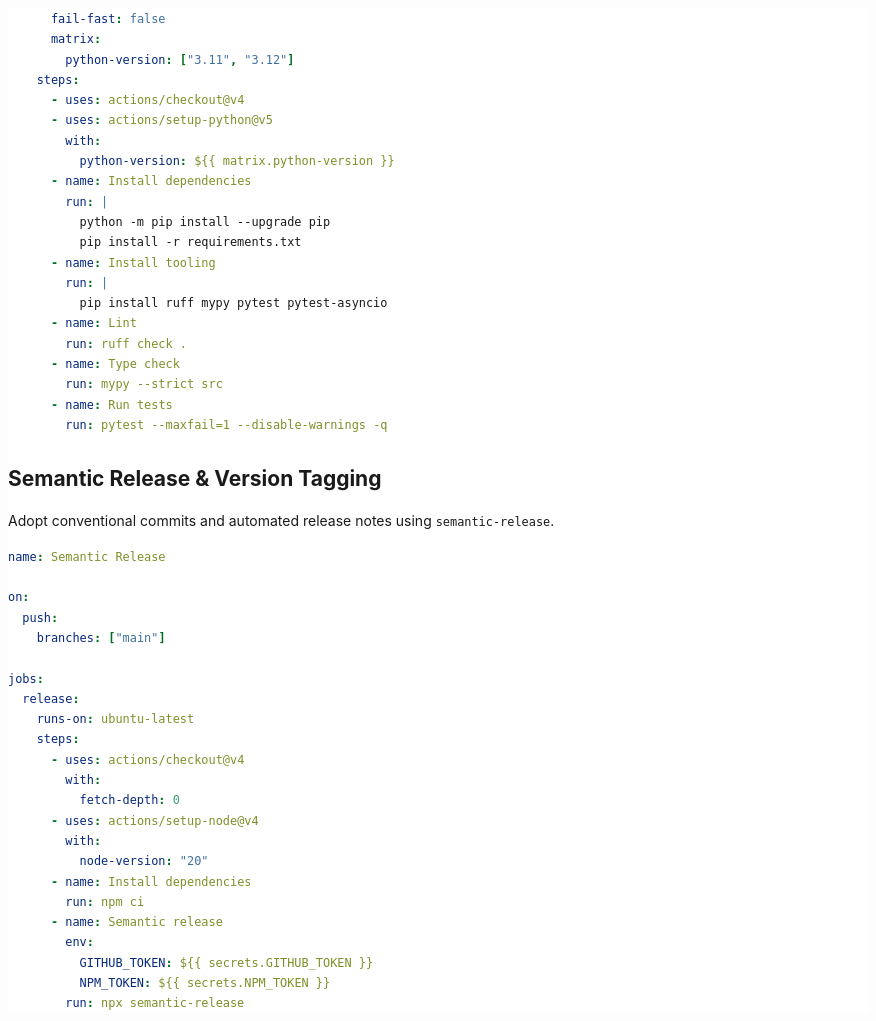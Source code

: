 ```yaml
      fail-fast: false
      matrix:
        python-version: ["3.11", "3.12"]
    steps:
      - uses: actions/checkout@v4
      - uses: actions/setup-python@v5
        with:
          python-version: ${{ matrix.python-version }}
      - name: Install dependencies
        run: |
          python -m pip install --upgrade pip
          pip install -r requirements.txt
      - name: Install tooling
        run: |
          pip install ruff mypy pytest pytest-asyncio
      - name: Lint
        run: ruff check .
      - name: Type check
        run: mypy --strict src
      - name: Run tests
        run: pytest --maxfail=1 --disable-warnings -q
```

## Semantic Release & Version Tagging
Adopt conventional commits and automated release notes using `semantic-release`.

```yaml
name: Semantic Release

on:
  push:
    branches: ["main"]

jobs:
  release:
    runs-on: ubuntu-latest
    steps:
      - uses: actions/checkout@v4
        with:
          fetch-depth: 0
      - uses: actions/setup-node@v4
        with:
          node-version: "20"
      - name: Install dependencies
        run: npm ci
      - name: Semantic release
        env:
          GITHUB_TOKEN: ${{ secrets.GITHUB_TOKEN }}
          NPM_TOKEN: ${{ secrets.NPM_TOKEN }}
        run: npx semantic-release
```
